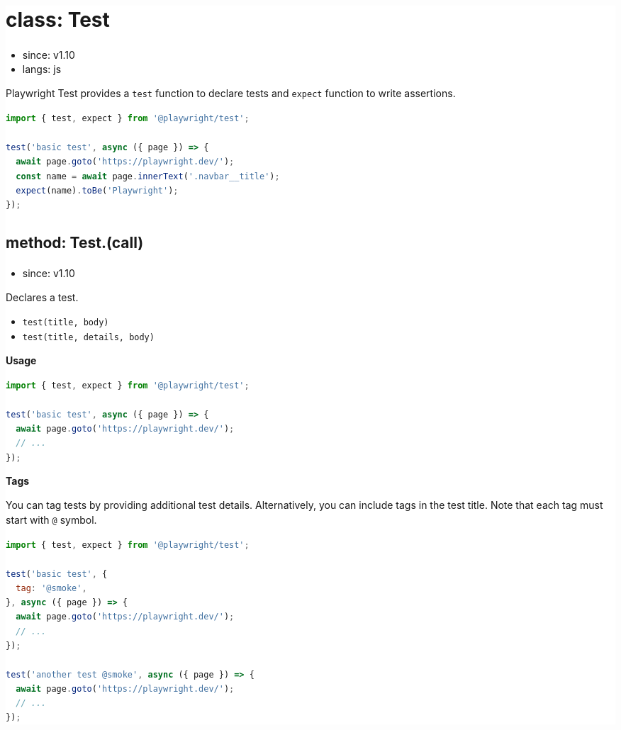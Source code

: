 # class: Test
* since: v1.10
* langs: js

Playwright Test provides a `test` function to declare tests and `expect` function to write assertions.

```js
import { test, expect } from '@playwright/test';

test('basic test', async ({ page }) => {
  await page.goto('https://playwright.dev/');
  const name = await page.innerText('.navbar__title');
  expect(name).toBe('Playwright');
});
```

## method: Test.(call)
* since: v1.10

Declares a test.

* `test(title, body)`
* `test(title, details, body)`

**Usage**

```js
import { test, expect } from '@playwright/test';

test('basic test', async ({ page }) => {
  await page.goto('https://playwright.dev/');
  // ...
});
```

**Tags**

You can tag tests by providing additional test details. Alternatively, you can include tags in the test title. Note that each tag must start with `@` symbol.

```js
import { test, expect } from '@playwright/test';

test('basic test', {
  tag: '@smoke',
}, async ({ page }) => {
  await page.goto('https://playwright.dev/');
  // ...
});

test('another test @smoke', async ({ page }) => {
  await page.goto('https://playwright.dev/');
  // ...
});
```
